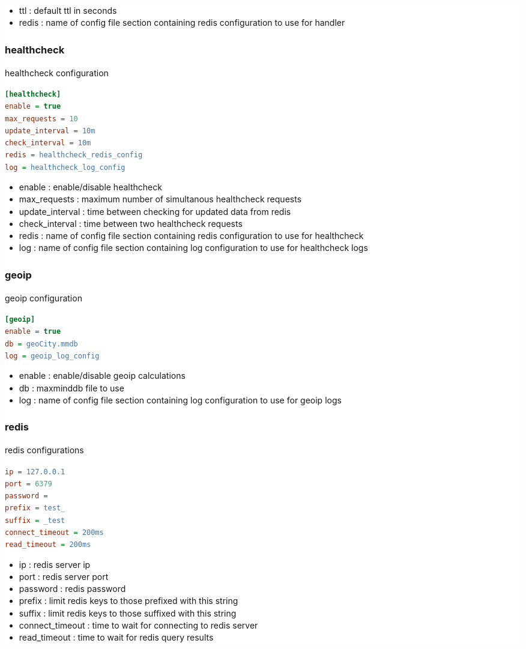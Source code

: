 * ttl : default ttl in seconds
* redis : name of config file section containing redis configuration to use for handler

### healthcheck
healthcheck configuration

~~~ini
[healthcheck]
enable = true
max_requests = 10
update_interval = 10m
check_interval = 10m
redis = healthcheck_redis_config
log = healthcheck_log_config
~~~

* enable : enable/disable healthcheck
* max_requests : maximum number of simultanous healthcheck requests
* update_interval : time between checking for updated data from redis
* check_interval : time between two healthcheck requests
* redis : name of config file section containing redis configuration to use for healthcheck
* log : name of config file section containing log configuration to use for healthcheck logs

### geoip
geoip configuration

~~~ini
[geoip]
enable = true
db = geoCity.mmdb
log = geoip_log_config
~~~

* enable : enable/disable geoip calculations
* db : maxminddb file to use
* log : name of config file section containing log configuration to use for geoip logs

### redis
redis configurations

~~~ini
ip = 127.0.0.1
port = 6379
password = 
prefix = test_
suffix = _test
connect_timeout = 200ms
read_timeout = 200ms
~~~

* ip : redis server ip
* port : redis server port
* password : redis password
* prefix : limit redis keys to those prefixed with this string
* suffix : limit redis keys to those suffixed with this string
* connect_timeout : time to wait for connecting to redis server
* read_timeout : time to wait for redis query results
